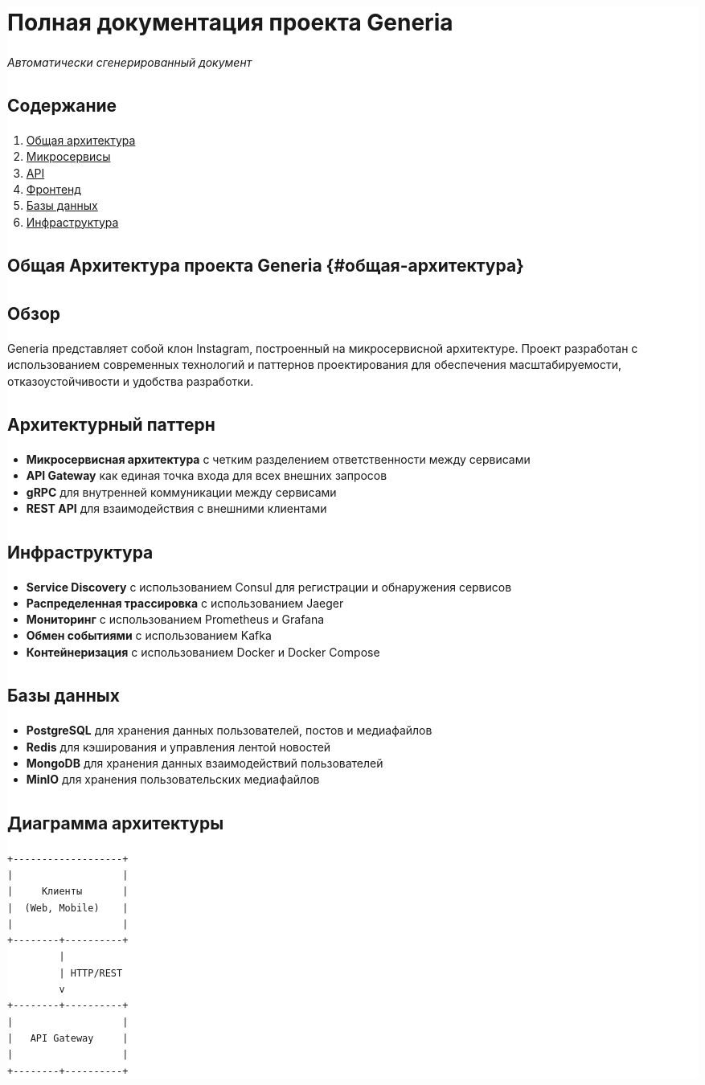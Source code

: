 # Полная документация проекта Generia

*Автоматически сгенерированный документ*

## Содержание

1. [Общая архитектура](#общая-архитектура)
2. [Микросервисы](#микросервисы)
3. [API](#api)
4. [Фронтенд](#фронтенд)
5. [Базы данных](#базы-данных)
6. [Инфраструктура](#инфраструктура)


## Общая Архитектура проекта Generia {#общая-архитектура}

## Обзор

Generia представляет собой клон Instagram, построенный на микросервисной архитектуре. Проект разработан с использованием современных технологий и паттернов проектирования для обеспечения масштабируемости, отказоустойчивости и удобства разработки.

## Архитектурный паттерн

- **Микросервисная архитектура** с четким разделением ответственности между сервисами
- **API Gateway** как единая точка входа для всех внешних запросов
- **gRPC** для внутренней коммуникации между сервисами
- **REST API** для взаимодействия с внешними клиентами

## Инфраструктура

- **Service Discovery** с использованием Consul для регистрации и обнаружения сервисов
- **Распределенная трассировка** с использованием Jaeger
- **Мониторинг** с использованием Prometheus и Grafana
- **Обмен событиями** с использованием Kafka
- **Контейнеризация** с использованием Docker и Docker Compose

## Базы данных

- **PostgreSQL** для хранения данных пользователей, постов и медиафайлов
- **Redis** для кэширования и управления лентой новостей
- **MongoDB** для хранения данных взаимодействий пользователей
- **MinIO** для хранения пользовательских медиафайлов

## Диаграмма архитектуры

```
+-------------------+
|                   |
|     Клиенты       |
|  (Web, Mobile)    |
|                   |
+--------+----------+
         |
         | HTTP/REST
         v
+--------+----------+
|                   |
|   API Gateway     |
|                   |
+--------+----------+
```